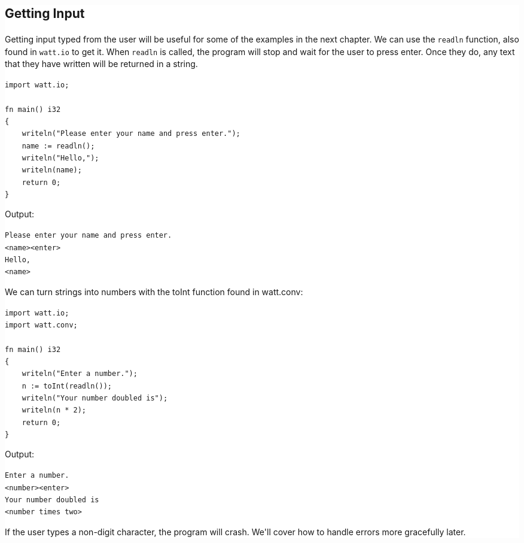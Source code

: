 ## Getting Input

Getting input typed from the user will be useful for some of the examples in the next chapter. We can use the `readln` function, also found in `watt.io` to get it. When `readln` is called, the program will stop and wait for the user to press enter. Once they do, any text that they have written will be returned in a string.

	import watt.io;
	
	fn main() i32
	{
		writeln("Please enter your name and press enter.");
		name := readln();
		writeln("Hello,");
		writeln(name);
		return 0;
	}

Output:

	Please enter your name and press enter.
	<name><enter>
	Hello,
	<name>

We can turn strings into numbers with the toInt function found in watt.conv:

	import watt.io;
	import watt.conv;
	
	fn main() i32
	{
		writeln("Enter a number.");
		n := toInt(readln());
		writeln("Your number doubled is");
		writeln(n * 2);
		return 0;
	}

Output:

	Enter a number.
	<number><enter>
	Your number doubled is
	<number times two>

If the user types a non-digit character, the program will crash. We'll cover how to handle errors more gracefully later.
